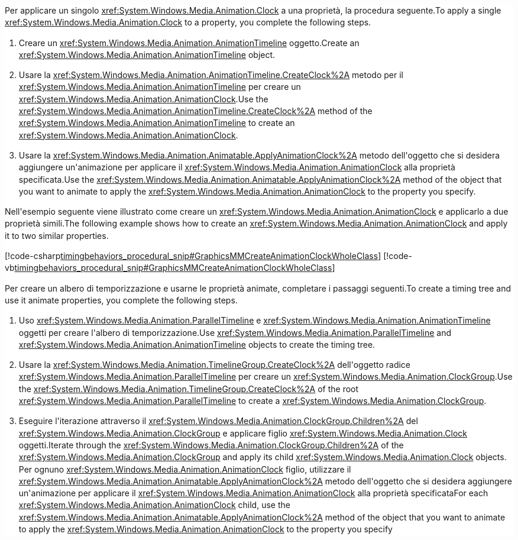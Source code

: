  <span data-ttu-id="b2c37-194">Per applicare un singolo <xref:System.Windows.Media.Animation.Clock> a una proprietà, la procedura seguente.</span><span class="sxs-lookup"><span data-stu-id="b2c37-194">To apply a single <xref:System.Windows.Media.Animation.Clock> to a property, you complete the following steps.</span></span>  
  
1.  <span data-ttu-id="b2c37-195">Creare un <xref:System.Windows.Media.Animation.AnimationTimeline> oggetto.</span><span class="sxs-lookup"><span data-stu-id="b2c37-195">Create an <xref:System.Windows.Media.Animation.AnimationTimeline> object.</span></span>  
  
2.  <span data-ttu-id="b2c37-196">Usare la <xref:System.Windows.Media.Animation.AnimationTimeline.CreateClock%2A> metodo per il <xref:System.Windows.Media.Animation.AnimationTimeline> per creare un <xref:System.Windows.Media.Animation.AnimationClock>.</span><span class="sxs-lookup"><span data-stu-id="b2c37-196">Use the <xref:System.Windows.Media.Animation.AnimationTimeline.CreateClock%2A> method of the <xref:System.Windows.Media.Animation.AnimationTimeline> to create an <xref:System.Windows.Media.Animation.AnimationClock>.</span></span>  
  
3.  <span data-ttu-id="b2c37-197">Usare la <xref:System.Windows.Media.Animation.Animatable.ApplyAnimationClock%2A> metodo dell'oggetto che si desidera aggiungere un'animazione per applicare il <xref:System.Windows.Media.Animation.AnimationClock> alla proprietà specificata.</span><span class="sxs-lookup"><span data-stu-id="b2c37-197">Use the <xref:System.Windows.Media.Animation.Animatable.ApplyAnimationClock%2A> method of the object that you want to animate to apply the <xref:System.Windows.Media.Animation.AnimationClock> to the property you specify.</span></span>  
  
 <span data-ttu-id="b2c37-198">Nell'esempio seguente viene illustrato come creare un <xref:System.Windows.Media.Animation.AnimationClock> e applicarlo a due proprietà simili.</span><span class="sxs-lookup"><span data-stu-id="b2c37-198">The following example shows how to create an <xref:System.Windows.Media.Animation.AnimationClock> and apply it to two similar properties.</span></span>  
  
 [!code-csharp[timingbehaviors_procedural_snip#GraphicsMMCreateAnimationClockWholeClass](~/samples/snippets/csharp/VS_Snippets_Wpf/timingbehaviors_procedural_snip/CSharp/AnimationClockExample.cs#graphicsmmcreateanimationclockwholeclass)]
 [!code-vb[timingbehaviors_procedural_snip#GraphicsMMCreateAnimationClockWholeClass](~/samples/snippets/visualbasic/VS_Snippets_Wpf/timingbehaviors_procedural_snip/visualbasic/animationclockexample.vb#graphicsmmcreateanimationclockwholeclass)]  
  
 <span data-ttu-id="b2c37-199">Per creare un albero di temporizzazione e usarne le proprietà animate, completare i passaggi seguenti.</span><span class="sxs-lookup"><span data-stu-id="b2c37-199">To create a timing tree and use it animate properties, you complete the following steps.</span></span>  
  
1.  <span data-ttu-id="b2c37-200">Uso <xref:System.Windows.Media.Animation.ParallelTimeline> e <xref:System.Windows.Media.Animation.AnimationTimeline> oggetti per creare l'albero di temporizzazione.</span><span class="sxs-lookup"><span data-stu-id="b2c37-200">Use <xref:System.Windows.Media.Animation.ParallelTimeline> and <xref:System.Windows.Media.Animation.AnimationTimeline> objects to create the timing tree.</span></span>  
  
2.  <span data-ttu-id="b2c37-201">Usare la <xref:System.Windows.Media.Animation.TimelineGroup.CreateClock%2A> dell'oggetto radice <xref:System.Windows.Media.Animation.ParallelTimeline> per creare un <xref:System.Windows.Media.Animation.ClockGroup>.</span><span class="sxs-lookup"><span data-stu-id="b2c37-201">Use the <xref:System.Windows.Media.Animation.TimelineGroup.CreateClock%2A> of the root <xref:System.Windows.Media.Animation.ParallelTimeline> to create a <xref:System.Windows.Media.Animation.ClockGroup>.</span></span>  
  
3.  <span data-ttu-id="b2c37-202">Eseguire l'iterazione attraverso il <xref:System.Windows.Media.Animation.ClockGroup.Children%2A> del <xref:System.Windows.Media.Animation.ClockGroup> e applicare figlio <xref:System.Windows.Media.Animation.Clock> oggetti.</span><span class="sxs-lookup"><span data-stu-id="b2c37-202">Iterate through the <xref:System.Windows.Media.Animation.ClockGroup.Children%2A> of the <xref:System.Windows.Media.Animation.ClockGroup> and apply its child <xref:System.Windows.Media.Animation.Clock> objects.</span></span> <span data-ttu-id="b2c37-203">Per ognuno <xref:System.Windows.Media.Animation.AnimationClock> figlio, utilizzare il <xref:System.Windows.Media.Animation.Animatable.ApplyAnimationClock%2A> metodo dell'oggetto che si desidera aggiungere un'animazione per applicare il <xref:System.Windows.Media.Animation.AnimationClock> alla proprietà specificata</span><span class="sxs-lookup"><span data-stu-id="b2c37-203">For each <xref:System.Windows.Media.Animation.AnimationClock> child, use the <xref:System.Windows.Media.Animation.Animatable.ApplyAnimationClock%2A> method of the object that you want to animate to apply the <xref:System.Windows.Media.Animation.AnimationClock> to the property you specify</span></span>  
  